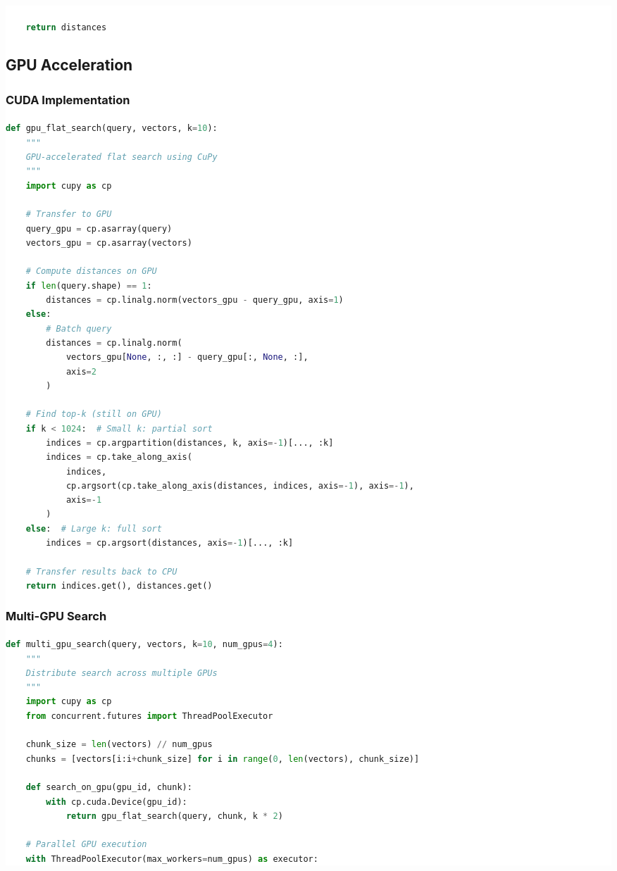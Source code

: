 ```python

    return distances
```

## GPU Acceleration

### CUDA Implementation

```python
def gpu_flat_search(query, vectors, k=10):
    """
    GPU-accelerated flat search using CuPy
    """
    import cupy as cp

    # Transfer to GPU
    query_gpu = cp.asarray(query)
    vectors_gpu = cp.asarray(vectors)

    # Compute distances on GPU
    if len(query.shape) == 1:
        distances = cp.linalg.norm(vectors_gpu - query_gpu, axis=1)
    else:
        # Batch query
        distances = cp.linalg.norm(
            vectors_gpu[None, :, :] - query_gpu[:, None, :],
            axis=2
        )

    # Find top-k (still on GPU)
    if k < 1024:  # Small k: partial sort
        indices = cp.argpartition(distances, k, axis=-1)[..., :k]
        indices = cp.take_along_axis(
            indices,
            cp.argsort(cp.take_along_axis(distances, indices, axis=-1), axis=-1),
            axis=-1
        )
    else:  # Large k: full sort
        indices = cp.argsort(distances, axis=-1)[..., :k]

    # Transfer results back to CPU
    return indices.get(), distances.get()
```

### Multi-GPU Search

```python
def multi_gpu_search(query, vectors, k=10, num_gpus=4):
    """
    Distribute search across multiple GPUs
    """
    import cupy as cp
    from concurrent.futures import ThreadPoolExecutor

    chunk_size = len(vectors) // num_gpus
    chunks = [vectors[i:i+chunk_size] for i in range(0, len(vectors), chunk_size)]

    def search_on_gpu(gpu_id, chunk):
        with cp.cuda.Device(gpu_id):
            return gpu_flat_search(query, chunk, k * 2)

    # Parallel GPU execution
    with ThreadPoolExecutor(max_workers=num_gpus) as executor:
```